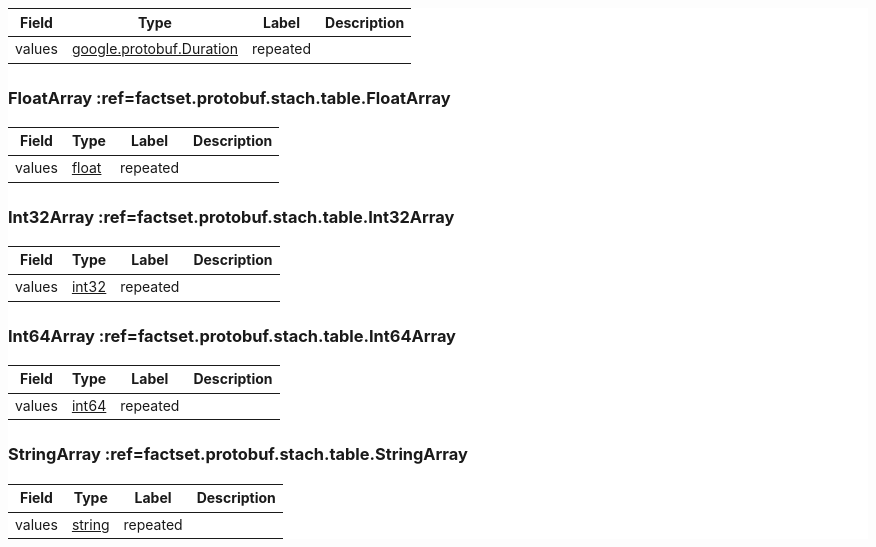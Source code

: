 

| Field | Type | Label | Description |
| ----- | ---- | ----- | ----------- |
| values | [google.protobuf.Duration](#google.protobuf.Duration) | repeated |  |






<a name="factset.protobuf.stach.table.FloatArray"></a>

### FloatArray :ref=factset.protobuf.stach.table.FloatArray



| Field | Type | Label | Description |
| ----- | ---- | ----- | ----------- |
| values | [float](#float) | repeated |  |






<a name="factset.protobuf.stach.table.Int32Array"></a>

### Int32Array :ref=factset.protobuf.stach.table.Int32Array



| Field | Type | Label | Description |
| ----- | ---- | ----- | ----------- |
| values | [int32](#int32) | repeated |  |






<a name="factset.protobuf.stach.table.Int64Array"></a>

### Int64Array :ref=factset.protobuf.stach.table.Int64Array



| Field | Type | Label | Description |
| ----- | ---- | ----- | ----------- |
| values | [int64](#int64) | repeated |  |






<a name="factset.protobuf.stach.table.StringArray"></a>

### StringArray :ref=factset.protobuf.stach.table.StringArray



| Field | Type | Label | Description |
| ----- | ---- | ----- | ----------- |
| values | [string](#string) | repeated |  |
